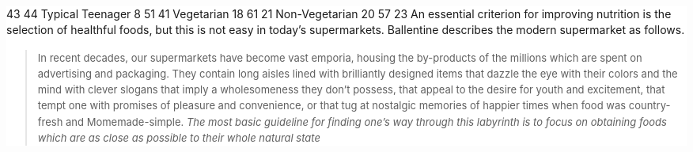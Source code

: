</td>
<td>
43
</td>
<td>
44
</td>
</tr>
<tr>
<td>
Typical Teenager
</td>
<td>
8
</td>
<td>
51
</td>
<td>
41
</td>
</tr>
<tr>
<td>
Vegetarian
</td>
<td>
18
</td>
<td>
61
</td>
<td>
21
</td>
</tr>
<tr>
<td>
Non-Vegetarian
</td>
<td>
20
</td>
<td>
57
</td>
<td>
23
</td>
</tr>
</table>
An essential criterion for improving nutrition is the selection of healthful foods, but this is not easy in today’s supermarkets. Ballentine describes the modern supermarket as follows.
<blockquote>
<font size="-1">
In recent decades, our supermarkets have become vast emporia, housing the by-products of the millions which are spent on advertising and packaging. They contain long aisles lined with brilliantly designed items that dazzle the eye with their colors and the mind with clever slogans that imply a wholesomeness they don’t possess, that appeal to the desire for youth and excitement, that tempt one with promises of pleasure and convenience, or that tug at nostalgic memories of happier times when food was country-fresh and Momemade-simple.
<i>
The most basic guideline for finding one’s way through this labyrinth is to focus on obtaining foods which are as close as possible to their whole natural state
